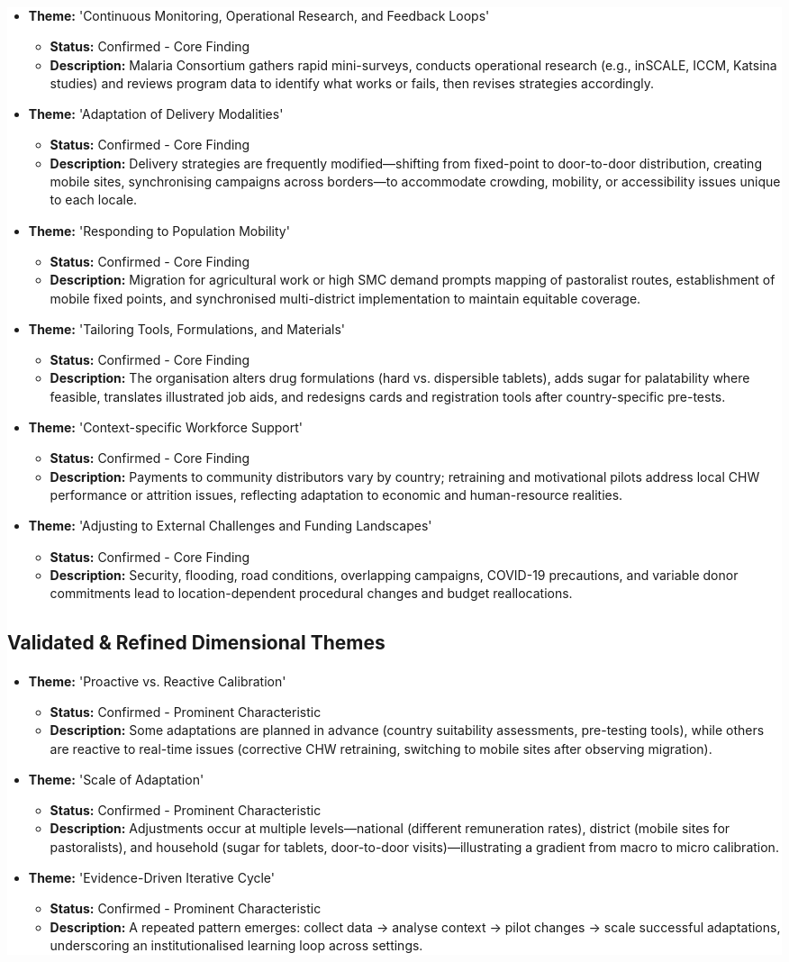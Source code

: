 *   **Theme:** 'Continuous Monitoring, Operational Research, and Feedback Loops'
    *   **Status:** Confirmed - Core Finding
    *   **Description:** Malaria Consortium gathers rapid mini-surveys, conducts operational research (e.g., inSCALE, ICCM, Katsina studies) and reviews program data to identify what works or fails, then revises strategies accordingly.

*   **Theme:** 'Adaptation of Delivery Modalities'
    *   **Status:** Confirmed - Core Finding
    *   **Description:** Delivery strategies are frequently modified—shifting from fixed-point to door-to-door distribution, creating mobile sites, synchronising campaigns across borders—to accommodate crowding, mobility, or accessibility issues unique to each locale.

*   **Theme:** 'Responding to Population Mobility'
    *   **Status:** Confirmed - Core Finding
    *   **Description:** Migration for agricultural work or high SMC demand prompts mapping of pastoralist routes, establishment of mobile fixed points, and synchronised multi-district implementation to maintain equitable coverage.

*   **Theme:** 'Tailoring Tools, Formulations, and Materials'
    *   **Status:** Confirmed - Core Finding
    *   **Description:** The organisation alters drug formulations (hard vs. dispersible tablets), adds sugar for palatability where feasible, translates illustrated job aids, and redesigns cards and registration tools after country-specific pre-tests.

*   **Theme:** 'Context-specific Workforce Support'
    *   **Status:** Confirmed - Core Finding
    *   **Description:** Payments to community distributors vary by country; retraining and motivational pilots address local CHW performance or attrition issues, reflecting adaptation to economic and human-resource realities.

*   **Theme:** 'Adjusting to External Challenges and Funding Landscapes'
    *   **Status:** Confirmed - Core Finding
    *   **Description:** Security, flooding, road conditions, overlapping campaigns, COVID-19 precautions, and variable donor commitments lead to location-dependent procedural changes and budget reallocations.

## Validated & Refined Dimensional Themes
*   **Theme:** 'Proactive vs. Reactive Calibration'
    *   **Status:** Confirmed - Prominent Characteristic
    *   **Description:** Some adaptations are planned in advance (country suitability assessments, pre-testing tools), while others are reactive to real-time issues (corrective CHW retraining, switching to mobile sites after observing migration).

*   **Theme:** 'Scale of Adaptation'
    *   **Status:** Confirmed - Prominent Characteristic
    *   **Description:** Adjustments occur at multiple levels—national (different remuneration rates), district (mobile sites for pastoralists), and household (sugar for tablets, door-to-door visits)—illustrating a gradient from macro to micro calibration.

*   **Theme:** 'Evidence-Driven Iterative Cycle'
    *   **Status:** Confirmed - Prominent Characteristic
    *   **Description:** A repeated pattern emerges: collect data → analyse context → pilot changes → scale successful adaptations, underscoring an institutionalised learning loop across settings.

